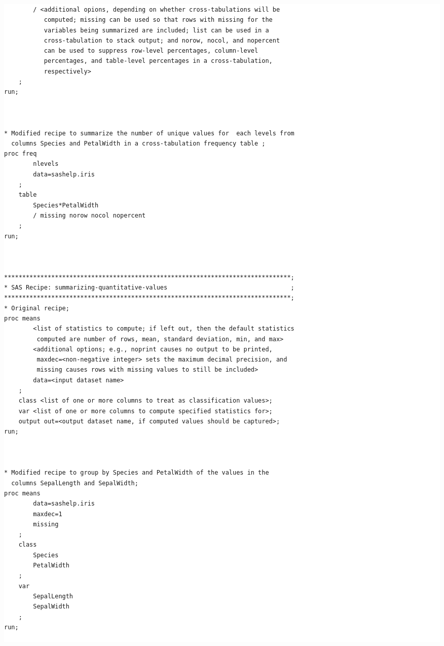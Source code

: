 ```
        / <additional opions, depending on whether cross-tabulations will be
           computed; missing can be used so that rows with missing for the
           variables being summarized are included; list can be used in a
           cross-tabulation to stack output; and norow, nocol, and nopercent
           can be used to suppress row-level percentages, column-level
           percentages, and table-level percentages in a cross-tabulation,
           respectively>
    ;
run;



* Modified recipe to summarize the number of unique values for  each levels from
  columns Species and PetalWidth in a cross-tabulation frequency table ;
proc freq
        nlevels
        data=sashelp.iris
    ;
    table
        Species*PetalWidth
        / missing norow nocol nopercent
    ;
run;



*******************************************************************************;
* SAS Recipe: summarizing-quantitative-values                                  ;
*******************************************************************************;
* Original recipe;
proc means
        <list of statistics to compute; if left out, then the default statistics
         computed are number of rows, mean, standard deviation, min, and max>
        <additional options; e.g., noprint causes no output to be printed,
         maxdec=<non-negative integer> sets the maximum decimal precision, and
         missing causes rows with missing values to still be included>
        data=<input dataset name>
    ;
    class <list of one or more columns to treat as classification values>;
    var <list of one or more columns to compute specified statistics for>;
    output out=<output dataset name, if computed values should be captured>;
run;



* Modified recipe to group by Species and PetalWidth of the values in the 
  columns SepalLength and SepalWidth;
proc means
        data=sashelp.iris
        maxdec=1
        missing
    ;
    class
        Species
        PetalWidth
    ;
    var
        SepalLength
        SepalWidth
    ;
run;


```